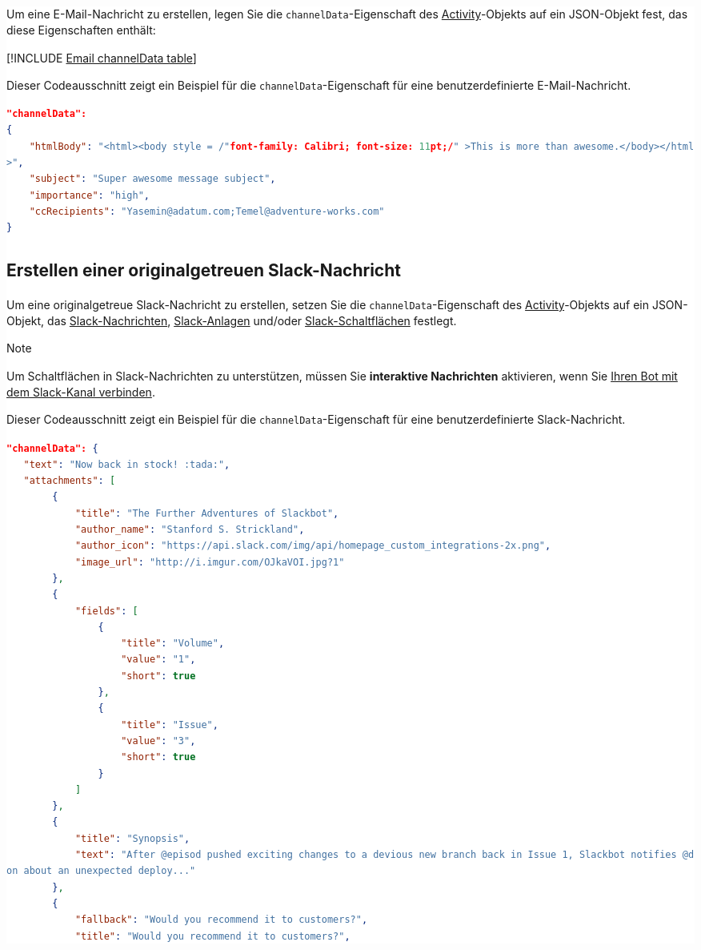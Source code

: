 Um eine E-Mail-Nachricht zu erstellen, legen Sie die `channelData`-Eigenschaft des [Activity][Activity]-Objekts auf ein JSON-Objekt fest, das diese Eigenschaften enthält:

[!INCLUDE [Email channelData table](~/includes/snippet-channelData-email.md)]

Dieser Codeausschnitt zeigt ein Beispiel für die `channelData`-Eigenschaft für eine benutzerdefinierte E-Mail-Nachricht.

```json
"channelData":
{
    "htmlBody": "<html><body style = /"font-family: Calibri; font-size: 11pt;/" >This is more than awesome.</body></html>",
    "subject": "Super awesome message subject",
    "importance": "high",
    "ccRecipients": "Yasemin@adatum.com;Temel@adventure-works.com"
}
```

## <a name="create-a-full-fidelity-slack-message"></a>Erstellen einer originalgetreuen Slack-Nachricht

Um eine originalgetreue Slack-Nachricht zu erstellen, setzen Sie die `channelData`-Eigenschaft des [Activity][Activity]-Objekts auf ein JSON-Objekt, das <a href="https://api.slack.com/docs/messages" target="_blank">Slack-Nachrichten</a>, <a href="https://api.slack.com/docs/message-attachments" target="_blank">Slack-Anlagen</a> und/oder <a href="https://api.slack.com/docs/message-buttons" target="_blank">Slack-Schaltflächen</a> festlegt. 

> [!NOTE]
> Um Schaltflächen in Slack-Nachrichten zu unterstützen, müssen Sie **interaktive Nachrichten** aktivieren, wenn Sie [Ihren Bot mit dem Slack-Kanal verbinden](../bot-service-manage-channels.md).

Dieser Codeausschnitt zeigt ein Beispiel für die `channelData`-Eigenschaft für eine benutzerdefinierte Slack-Nachricht.

```json
"channelData": {
   "text": "Now back in stock! :tada:",
   "attachments": [
        {
            "title": "The Further Adventures of Slackbot",
            "author_name": "Stanford S. Strickland",
            "author_icon": "https://api.slack.com/img/api/homepage_custom_integrations-2x.png",
            "image_url": "http://i.imgur.com/OJkaVOI.jpg?1"
        },
        {
            "fields": [
                {
                    "title": "Volume",
                    "value": "1",
                    "short": true
                },
                {
                    "title": "Issue",
                    "value": "3",
                    "short": true
                }
            ]
        },
        {
            "title": "Synopsis",
            "text": "After @episod pushed exciting changes to a devious new branch back in Issue 1, Slackbot notifies @don about an unexpected deploy..."
        },
        {
            "fallback": "Would you recommend it to customers?",
            "title": "Would you recommend it to customers?",
```

[Activity]: bot-framework-rest-connector-api-reference.md#activity-object